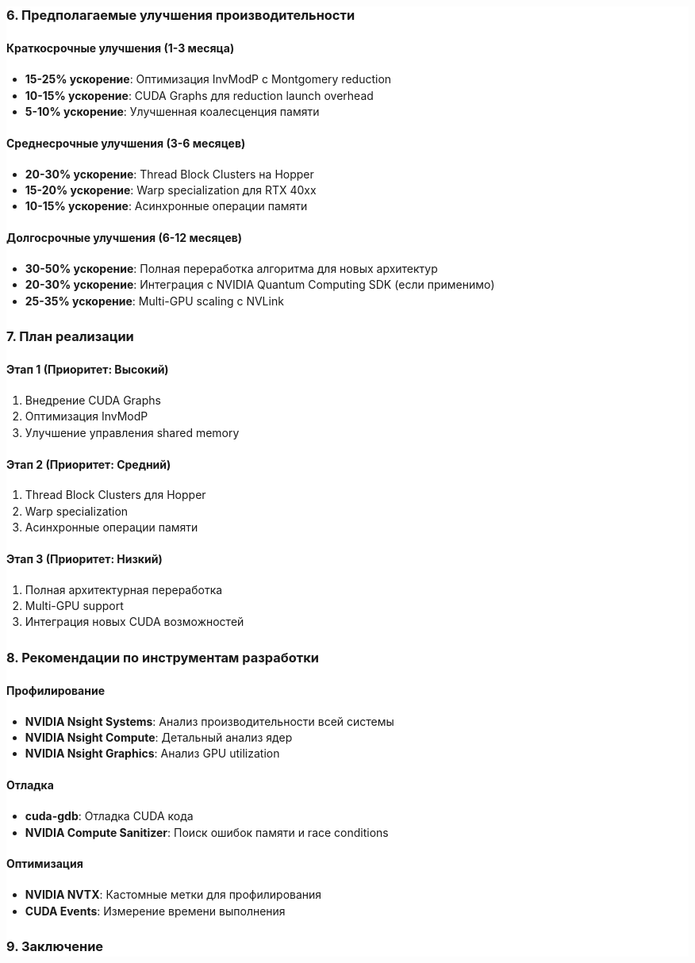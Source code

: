 ### 6. Предполагаемые улучшения производительности

#### Краткосрочные улучшения (1-3 месяца)
- **15-25% ускорение**: Оптимизация InvModP с Montgomery reduction
- **10-15% ускорение**: CUDA Graphs для reduction launch overhead
- **5-10% ускорение**: Улучшенная коалесценция памяти

#### Среднесрочные улучшения (3-6 месяцев)  
- **20-30% ускорение**: Thread Block Clusters на Hopper
- **15-20% ускорение**: Warp specialization для RTX 40xx
- **10-15% ускорение**: Асинхронные операции памяти

#### Долгосрочные улучшения (6-12 месяцев)
- **30-50% ускорение**: Полная переработка алгоритма для новых архитектур
- **20-30% ускорение**: Интеграция с NVIDIA Quantum Computing SDK (если применимо)
- **25-35% ускорение**: Multi-GPU scaling с NVLink

### 7. План реализации

#### Этап 1 (Приоритет: Высокий)
1. Внедрение CUDA Graphs
2. Оптимизация InvModP
3. Улучшение управления shared memory

#### Этап 2 (Приоритет: Средний)  
1. Thread Block Clusters для Hopper
2. Warp specialization
3. Асинхронные операции памяти

#### Этап 3 (Приоритет: Низкий)
1. Полная архитектурная переработка
2. Multi-GPU support
3. Интеграция новых CUDA возможностей

### 8. Рекомендации по инструментам разработки

#### Профилирование
- **NVIDIA Nsight Systems**: Анализ производительности всей системы
- **NVIDIA Nsight Compute**: Детальный анализ ядер
- **NVIDIA Nsight Graphics**: Анализ GPU utilization

#### Отладка
- **cuda-gdb**: Отладка CUDA кода
- **NVIDIA Compute Sanitizer**: Поиск ошибок памяти и race conditions

#### Оптимизация
- **NVIDIA NVTX**: Кастомные метки для профилирования
- **CUDA Events**: Измерение времени выполнения

### 9. Заключение
